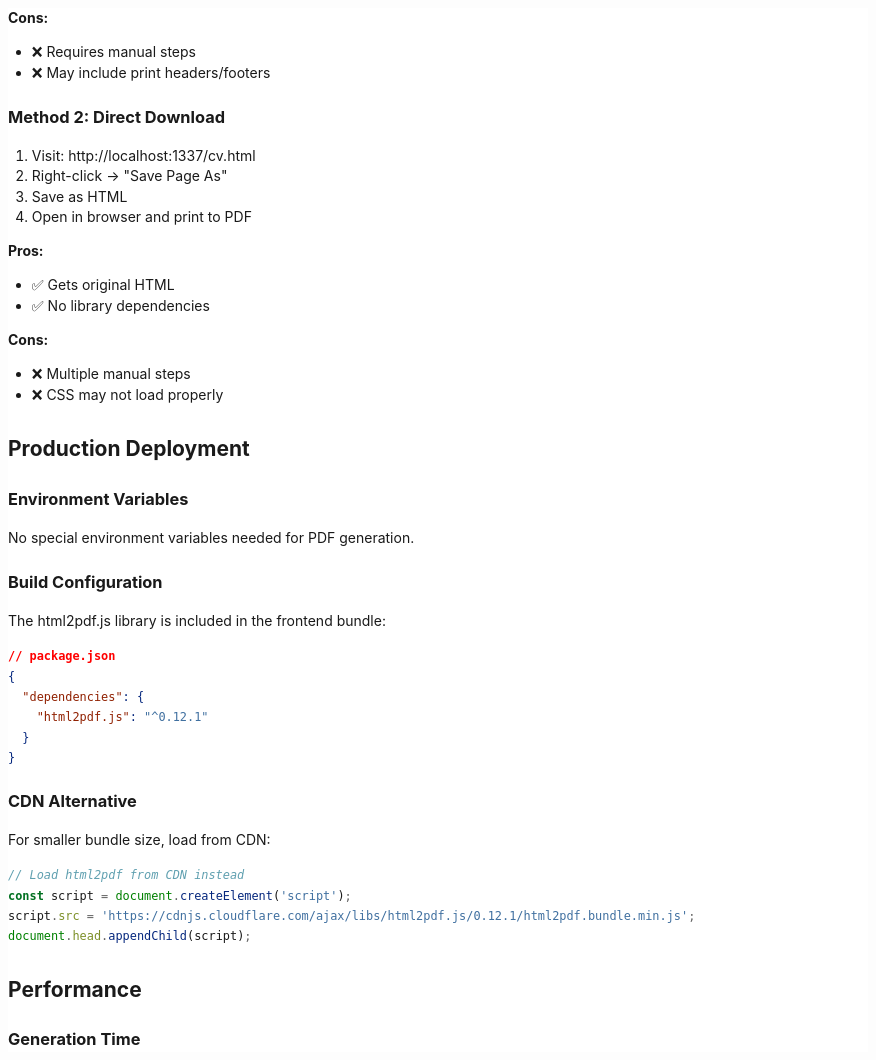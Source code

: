 **Cons:**
- ❌ Requires manual steps
- ❌ May include print headers/footers

### Method 2: Direct Download

1. Visit: http://localhost:1337/cv.html
2. Right-click → "Save Page As"
3. Save as HTML
4. Open in browser and print to PDF

**Pros:**
- ✅ Gets original HTML
- ✅ No library dependencies

**Cons:**
- ❌ Multiple manual steps
- ❌ CSS may not load properly

## Production Deployment

### Environment Variables

No special environment variables needed for PDF generation.

### Build Configuration

The html2pdf.js library is included in the frontend bundle:

```json
// package.json
{
  "dependencies": {
    "html2pdf.js": "^0.12.1"
  }
}
```

### CDN Alternative

For smaller bundle size, load from CDN:

```typescript
// Load html2pdf from CDN instead
const script = document.createElement('script');
script.src = 'https://cdnjs.cloudflare.com/ajax/libs/html2pdf.js/0.12.1/html2pdf.bundle.min.js';
document.head.appendChild(script);
```

## Performance

### Generation Time
